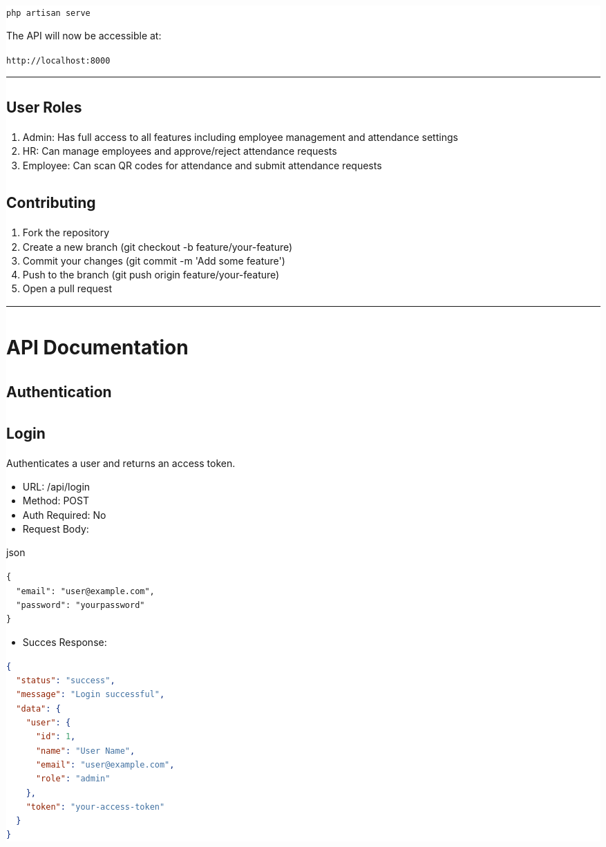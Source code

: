 ```bash
php artisan serve
```

The API will now be accessible at:

```bash
http://localhost:8000
```

---

## User Roles
1. Admin: Has full access to all features including employee management and attendance settings
2. HR: Can manage employees and approve/reject attendance requests
3. Employee: Can scan QR codes for attendance and submit attendance requests

## Contributing
1. Fork the repository
2. Create a new branch (git checkout -b feature/your-feature)
3. Commit your changes (git commit -m 'Add some feature')
4. Push to the branch (git push origin feature/your-feature)
5. Open a pull request

---

# API Documentation
## Authentication
## Login
Authenticates a user and returns an access token.
- URL: /api/login
- Method: POST
- Auth Required: No
- Request Body:

json
```
{
  "email": "user@example.com",
  "password": "yourpassword"
}
```
- Succes Response:
```json
{
  "status": "success",
  "message": "Login successful",
  "data": {
    "user": {
      "id": 1,
      "name": "User Name",
      "email": "user@example.com",
      "role": "admin"
    },
    "token": "your-access-token"
  }
}
```
